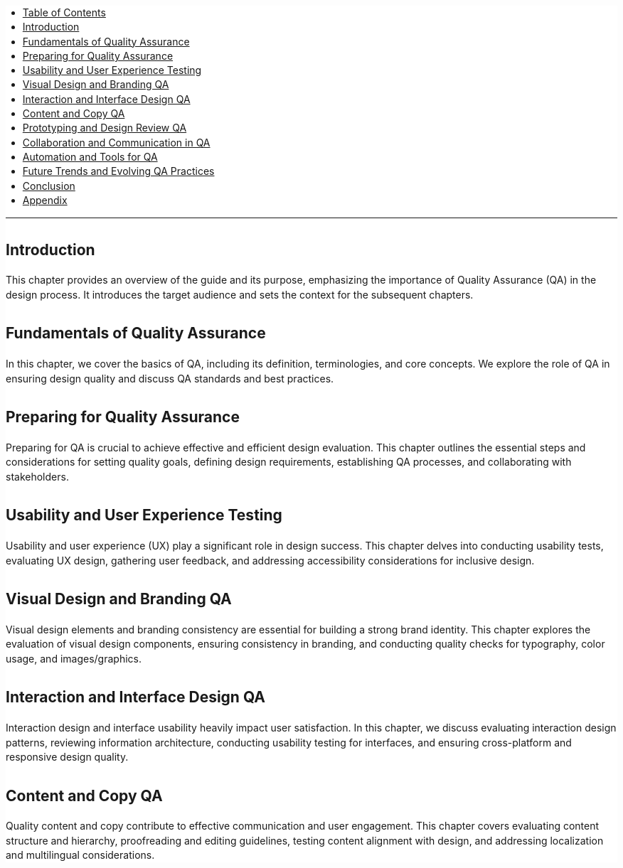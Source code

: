   - [Table of Contents](#table-of-contents)
  - [Introduction](#introduction-1)
  - [Fundamentals of Quality Assurance](#fundamentals-of-quality-assurance)
  - [Preparing for Quality Assurance](#preparing-for-quality-assurance)
  - [Usability and User Experience Testing](#usability-and-user-experience-testing)
  - [Visual Design and Branding QA](#visual-design-and-branding-qa)
  - [Interaction and Interface Design QA](#interaction-and-interface-design-qa)
  - [Content and Copy QA](#content-and-copy-qa)
  - [Prototyping and Design Review QA](#prototyping-and-design-review-qa)
  - [Collaboration and Communication in QA](#collaboration-and-communication-in-qa)
  - [Automation and Tools for QA](#automation-and-tools-for-qa)
  - [Future Trends and Evolving QA Practices](#future-trends-and-evolving-qa-practices)
  - [Conclusion](#conclusion-1)
  - [Appendix](#appendix-1)

---

## Introduction
This chapter provides an overview of the guide and its purpose, emphasizing the importance of Quality Assurance (QA) in the design process. It introduces the target audience and sets the context for the subsequent chapters.

## Fundamentals of Quality Assurance
In this chapter, we cover the basics of QA, including its definition, terminologies, and core concepts. We explore the role of QA in ensuring design quality and discuss QA standards and best practices.

## Preparing for Quality Assurance
Preparing for QA is crucial to achieve effective and efficient design evaluation. This chapter outlines the essential steps and considerations for setting quality goals, defining design requirements, establishing QA processes, and collaborating with stakeholders.

## Usability and User Experience Testing
Usability and user experience (UX) play a significant role in design success. This chapter delves into conducting usability tests, evaluating UX design, gathering user feedback, and addressing accessibility considerations for inclusive design.

## Visual Design and Branding QA
Visual design elements and branding consistency are essential for building a strong brand identity. This chapter explores the evaluation of visual design components, ensuring consistency in branding, and conducting quality checks for typography, color usage, and images/graphics.

## Interaction and Interface Design QA
Interaction design and interface usability heavily impact user satisfaction. In this chapter, we discuss evaluating interaction design patterns, reviewing information architecture, conducting usability testing for interfaces, and ensuring cross-platform and responsive design quality.

## Content and Copy QA
Quality content and copy contribute to effective communication and user engagement. This chapter covers evaluating content structure and hierarchy, proofreading and editing guidelines, testing content alignment with design, and addressing localization and multilingual considerations.
